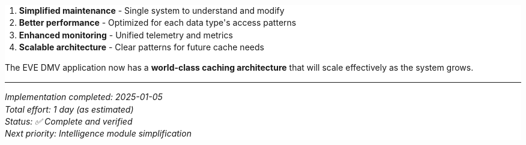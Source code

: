 1. **Simplified maintenance** - Single system to understand and modify
2. **Better performance** - Optimized for each data type's access patterns  
3. **Enhanced monitoring** - Unified telemetry and metrics
4. **Scalable architecture** - Clear patterns for future cache needs

The EVE DMV application now has a **world-class caching architecture** that will scale effectively as the system grows.

---

*Implementation completed: 2025-01-05*  
*Total effort: 1 day (as estimated)*  
*Status: ✅ Complete and verified*  
*Next priority: Intelligence module simplification*